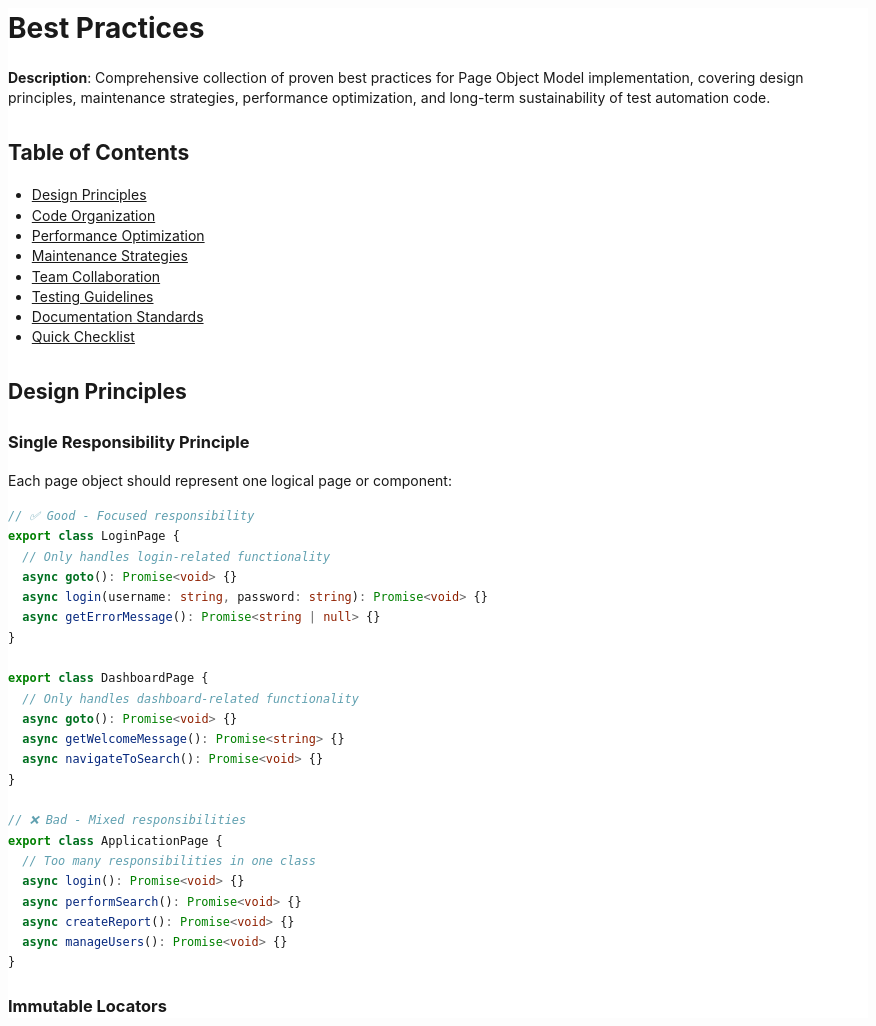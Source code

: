 # Best Practices

**Description**: Comprehensive collection of proven best practices for Page Object Model implementation, covering design principles, maintenance strategies, performance optimization, and long-term sustainability of test automation code.

## Table of Contents

- [Design Principles](#design-principles)
- [Code Organization](#code-organization)
- [Performance Optimization](#performance-optimization)
- [Maintenance Strategies](#maintenance-strategies)
- [Team Collaboration](#team-collaboration)
- [Testing Guidelines](#testing-guidelines)
- [Documentation Standards](#documentation-standards)
- [Quick Checklist](#quick-checklist)

## Design Principles

### Single Responsibility Principle

Each page object should represent one logical page or component:

```typescript
// ✅ Good - Focused responsibility
export class LoginPage {
  // Only handles login-related functionality
  async goto(): Promise<void> {}
  async login(username: string, password: string): Promise<void> {}
  async getErrorMessage(): Promise<string | null> {}
}

export class DashboardPage {
  // Only handles dashboard-related functionality
  async goto(): Promise<void> {}
  async getWelcomeMessage(): Promise<string> {}
  async navigateToSearch(): Promise<void> {}
}

// ❌ Bad - Mixed responsibilities
export class ApplicationPage {
  // Too many responsibilities in one class
  async login(): Promise<void> {}
  async performSearch(): Promise<void> {}
  async createReport(): Promise<void> {}
  async manageUsers(): Promise<void> {}
}
```

### Immutable Locators
